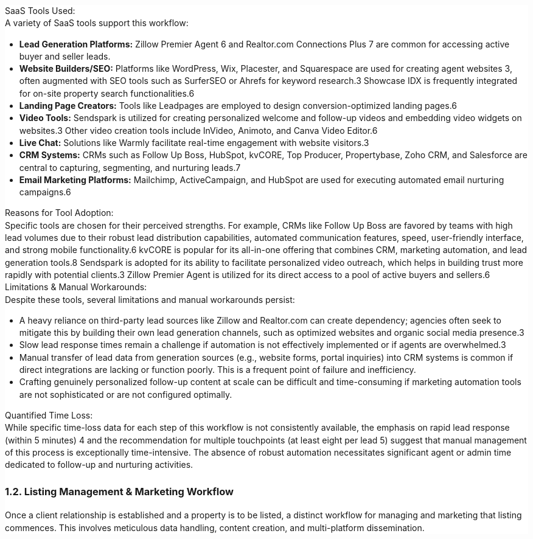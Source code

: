SaaS Tools Used:  
A variety of SaaS tools support this workflow:

* **Lead Generation Platforms:** Zillow Premier Agent 6 and Realtor.com Connections Plus 7 are common for accessing active buyer and seller leads.  
* **Website Builders/SEO:** Platforms like WordPress, Wix, Placester, and Squarespace are used for creating agent websites 3, often augmented with SEO tools such as SurferSEO or Ahrefs for keyword research.3 Showcase IDX is frequently integrated for on-site property search functionalities.6  
* **Landing Page Creators:** Tools like Leadpages are employed to design conversion-optimized landing pages.6  
* **Video Tools:** Sendspark is utilized for creating personalized welcome and follow-up videos and embedding video widgets on websites.3 Other video creation tools include InVideo, Animoto, and Canva Video Editor.6  
* **Live Chat:** Solutions like Warmly facilitate real-time engagement with website visitors.3  
* **CRM Systems:** CRMs such as Follow Up Boss, HubSpot, kvCORE, Top Producer, Propertybase, Zoho CRM, and Salesforce are central to capturing, segmenting, and nurturing leads.7  
* **Email Marketing Platforms:** Mailchimp, ActiveCampaign, and HubSpot are used for executing automated email nurturing campaigns.6

Reasons for Tool Adoption:  
Specific tools are chosen for their perceived strengths. For example, CRMs like Follow Up Boss are favored by teams with high lead volumes due to their robust lead distribution capabilities, automated communication features, speed, user-friendly interface, and strong mobile functionality.6 kvCORE is popular for its all-in-one offering that combines CRM, marketing automation, and lead generation tools.8 Sendspark is adopted for its ability to facilitate personalized video outreach, which helps in building trust more rapidly with potential clients.3 Zillow Premier Agent is utilized for its direct access to a pool of active buyers and sellers.6  
Limitations & Manual Workarounds:  
Despite these tools, several limitations and manual workarounds persist:

* A heavy reliance on third-party lead sources like Zillow and Realtor.com can create dependency; agencies often seek to mitigate this by building their own lead generation channels, such as optimized websites and organic social media presence.3  
* Slow lead response times remain a challenge if automation is not effectively implemented or if agents are overwhelmed.3  
* Manual transfer of lead data from generation sources (e.g., website forms, portal inquiries) into CRM systems is common if direct integrations are lacking or function poorly. This is a frequent point of failure and inefficiency.  
* Crafting genuinely personalized follow-up content at scale can be difficult and time-consuming if marketing automation tools are not sophisticated or are not configured optimally.

Quantified Time Loss:  
While specific time-loss data for each step of this workflow is not consistently available, the emphasis on rapid lead response (within 5 minutes) 4 and the recommendation for multiple touchpoints (at least eight per lead 5\) suggest that manual management of this process is exceptionally time-intensive. The absence of robust automation necessitates significant agent or admin time dedicated to follow-up and nurturing activities.

### **1.2. Listing Management & Marketing Workflow**

Once a client relationship is established and a property is to be listed, a distinct workflow for managing and marketing that listing commences. This involves meticulous data handling, content creation, and multi-platform dissemination.
